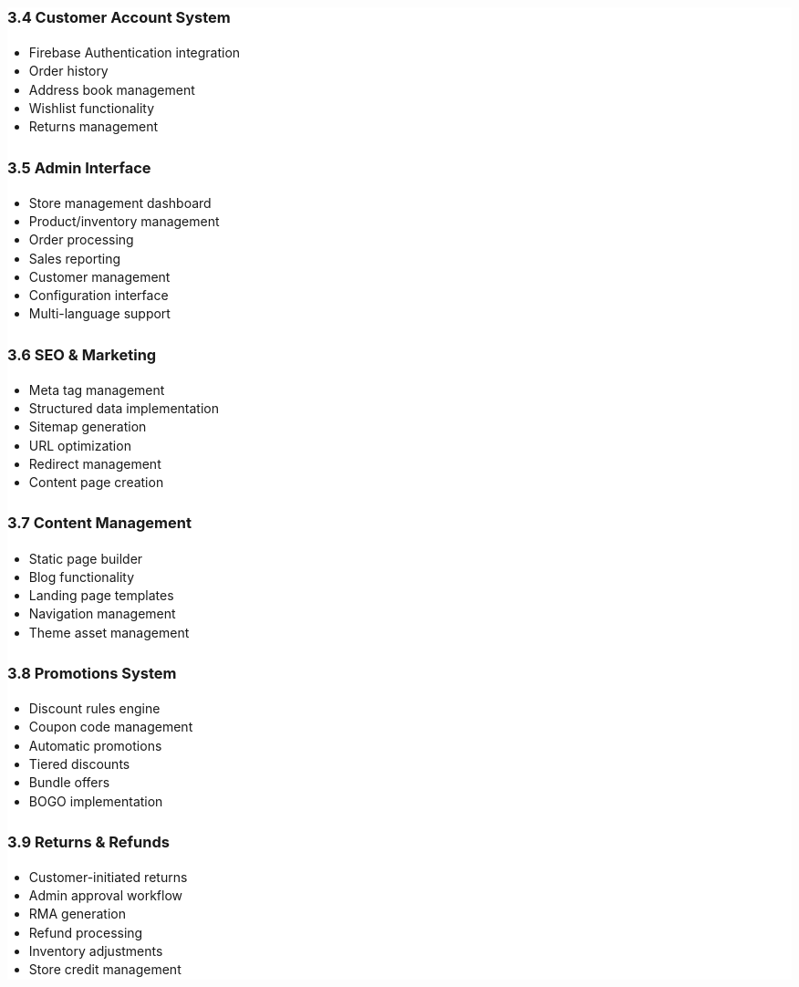 ### 3.4 Customer Account System

- Firebase Authentication integration  
- Order history  
- Address book management  
- Wishlist functionality  
- Returns management

### 3.5 Admin Interface

- Store management dashboard  
- Product/inventory management  
- Order processing  
- Sales reporting  
- Customer management  
- Configuration interface  
- Multi-language support

### 3.6 SEO & Marketing

- Meta tag management  
- Structured data implementation  
- Sitemap generation  
- URL optimization  
- Redirect management  
- Content page creation

### 3.7 Content Management

- Static page builder  
- Blog functionality  
- Landing page templates  
- Navigation management  
- Theme asset management

### 3.8 Promotions System

- Discount rules engine  
- Coupon code management  
- Automatic promotions  
- Tiered discounts  
- Bundle offers  
- BOGO implementation

### 3.9 Returns & Refunds

- Customer-initiated returns  
- Admin approval workflow  
- RMA generation  
- Refund processing  
- Inventory adjustments  
- Store credit management
